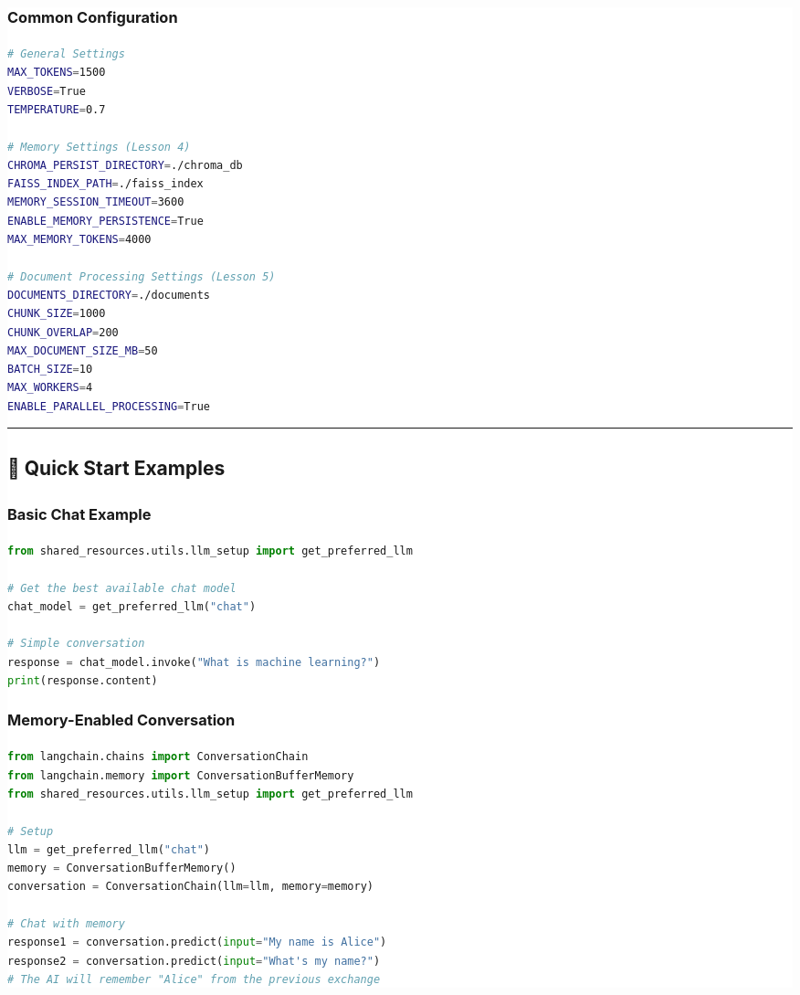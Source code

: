 ### Common Configuration
```bash
# General Settings
MAX_TOKENS=1500
VERBOSE=True
TEMPERATURE=0.7

# Memory Settings (Lesson 4)
CHROMA_PERSIST_DIRECTORY=./chroma_db
FAISS_INDEX_PATH=./faiss_index
MEMORY_SESSION_TIMEOUT=3600
ENABLE_MEMORY_PERSISTENCE=True
MAX_MEMORY_TOKENS=4000

# Document Processing Settings (Lesson 5)
DOCUMENTS_DIRECTORY=./documents
CHUNK_SIZE=1000
CHUNK_OVERLAP=200
MAX_DOCUMENT_SIZE_MB=50
BATCH_SIZE=10
MAX_WORKERS=4
ENABLE_PARALLEL_PROCESSING=True
```

---

## 🎯 Quick Start Examples

### Basic Chat Example
```python
from shared_resources.utils.llm_setup import get_preferred_llm

# Get the best available chat model
chat_model = get_preferred_llm("chat")

# Simple conversation
response = chat_model.invoke("What is machine learning?")
print(response.content)
```

### Memory-Enabled Conversation
```python
from langchain.chains import ConversationChain
from langchain.memory import ConversationBufferMemory
from shared_resources.utils.llm_setup import get_preferred_llm

# Setup
llm = get_preferred_llm("chat")
memory = ConversationBufferMemory()
conversation = ConversationChain(llm=llm, memory=memory)

# Chat with memory
response1 = conversation.predict(input="My name is Alice")
response2 = conversation.predict(input="What's my name?")
# The AI will remember "Alice" from the previous exchange
```
